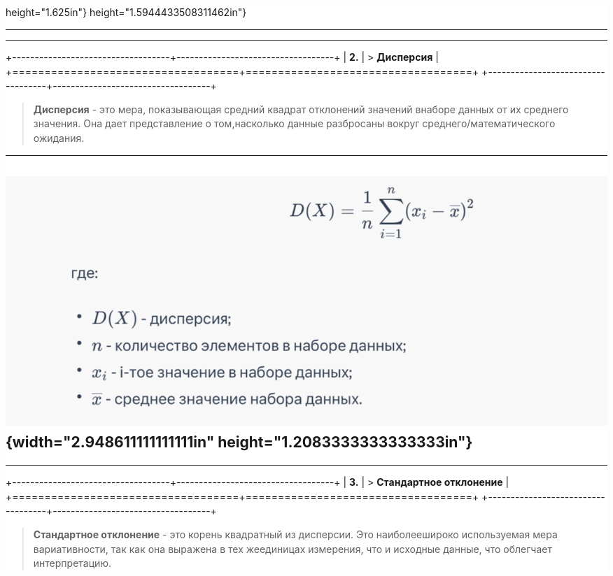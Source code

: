   height="1.625in"}                                                                               height="1.5944433508311462in"}
  ----------------------------------------------------------------------------------------------- ----------------------------------------------------------------------------------------------

  ----------------------------------------------------------------------------------------------------------------------------------------------------------------------------------------------

+-----------------------------------+-----------------------------------+
| **2.**                            | > **Дисперсия**                   |
+===================================+===================================+
+-----------------------------------+-----------------------------------+

> **Дисперсия** - это мера, показывающая средний квадрат отклонений
> значений внаборе данных от их среднего значения. Она дает
> представление о том,насколько данные разбросаны вокруг
> среднего/математического ожидания.

  ----------------------------------------------------------------------------------------------
  ![](vertopal_c0b099a1bf474e9590819adae366c879/media/image28.png){width="2.948611111111111in"
  height="1.2083333333333333in"}
  ----------------------------------------------------------------------------------------------

  ----------------------------------------------------------------------------------------------

+-----------------------------------+-----------------------------------+
| **3.**                            | > **Стандартное отклонение**      |
+===================================+===================================+
+-----------------------------------+-----------------------------------+

> **Стандартное отклонение** - это корень квадратный из дисперсии. Это
> наиболеешироко используемая мера вариативности, так как она выражена в
> тех жеединицах измерения, что и исходные данные, что облегчает
> интерпретацию.
